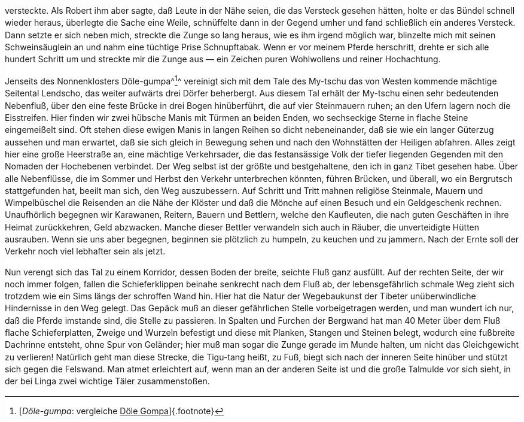 versteckte. Als Robert ihm aber sagte, daß Leute in der Nähe seien, die
das Versteck gesehen hätten, holte er das Bündel schnell wieder heraus,
überlegte die Sache eine Weile, schnüffelte dann in der Gegend umher
und fand schließlich ein anderes Versteck. Dann setzte er sich neben mich,
streckte die Zunge so lang heraus, wie es ihm irgend möglich war, blinzelte
mich mit seinen Schweinsäuglein an und nahm eine tüchtige Prise
Schnupftabak. Wenn er vor meinem Pferde herschritt, drehte er sich alle
hundert Schritt um und streckte mir die Zunge aus — ein Zeichen puren
Wohlwollens und reiner Hochachtung.

Jenseits des Nonnenklosters Döle-gumpa^[^0550]^ vereinigt sich mit dem
Tale des My-tschu das von Westen kommende mächtige Seitental
Lendscho, das weiter aufwärts drei Dörfer beherbergt. Aus diesem
Tal erhält der My-tschu einen sehr bedeutenden Nebenfluß, über den
eine feste Brücke in drei Bogen hinüberführt, die auf vier Steinmauern
ruhen; an den Ufern lagern noch die Eisstreifen. Hier finden wir
zwei hübsche Manis mit Türmen an beiden Enden, wo sechseckige
Sterne in flache Steine eingemeißelt sind. Oft stehen diese ewigen Manis
in langen Reihen so dicht nebeneinander, daß sie wie ein langer
Güterzug aussehen und man erwartet, daß sie sich gleich in Bewegung sehen
und nach den Wohnstätten der Heiligen abfahren. Alles zeigt hier eine
große Heerstraße an, eine mächtige Verkehrsader, die das festansässige
Volk der tiefer liegenden Gegenden mit den Nomaden der Hochebenen
verbindet. Der Weg selbst ist der größte und bestgehaltene, den ich in
ganz Tibet gesehen habe. Über alle Nebenflüsse, die im Sommer und
Herbst den Verkehr unterbrechen könnten, führen Brücken, und überall,
wo ein Bergrutsch stattgefunden hat, beeilt man sich, den Weg
auszubessern. Auf Schritt und Tritt mahnen religiöse Steinmale, Mauern
und Wimpelbüschel die Reisenden an die Nähe der Klöster und daß die
Mönche auf einen Besuch und ein Geldgeschenk rechnen. Unaufhörlich
begegnen wir Karawanen, Reitern, Bauern und Bettlern, welche den
Kaufleuten, die nach guten Geschäften in ihre Heimat zurückkehren, Geld
abzwacken. Manche dieser Bettler verwandeln sich auch in Räuber, die
unverteidigte Hütten ausrauben. Wenn sie uns aber begegnen, beginnen
sie plötzlich zu humpeln, zu keuchen und zu jammern. Nach der Ernte
soll der Verkehr noch viel lebhafter sein als jetzt.

Nun verengt sich das Tal zu einem Korridor, dessen Boden der
breite, seichte Fluß ganz ausfüllt. Auf der rechten Seite, der wir
noch immer folgen, fallen die Schieferklippen beinahe senkrecht nach dem
Fluß ab, der lebensgefährlich schmale Weg zieht sich trotzdem wie ein
Sims längs der schroffen Wand hin. Hier hat die Natur der Wegebaukunst
der Tibeter unüberwindliche Hindernisse in den Weg gelegt.
Das Gepäck muß an dieser gefährlichen Stelle vorbeigetragen werden,
und man wundert ich nur, daß die Pferde imstande sind, die
Stelle zu passieren. In Spalten und Furchen der Bergwand hat man
40&nbsp;Meter über dem Fluß flache Schieferplatten, Zweige und Wurzeln
befestigt und diese mit Planken, Stangen und Steinen belegt, wodurch
eine fußbreite Dachrinne entsteht, ohne Spur von Geländer; hier muß
man sogar die Zunge gerade im Munde halten, um nicht das
Gleichgewicht zu verlieren! Natürlich geht man diese Strecke, die Tigu-tang
heißt, zu Fuß, biegt sich nach der inneren Seite hinüber und stützt sich
gegen die Felswand. Man atmet erleichtert auf, wenn man an der anderen
Seite ist und die große Talmulde vor sich sieht, in der bei Linga
zwei wichtige Täler zusammenstoßen.


[^0550]: [*Döle-gumpa*: vergleiche [Döle Gompa](http://wikimapia.org/25781917/D%C3%B6le-Gompa)]{.footnote}
[^0551]: [*Linga-gumpa*: vergleiche [Linga-Gompa](http://wikimapia.org/25781789/Linga-Gompa)]{.footnote}